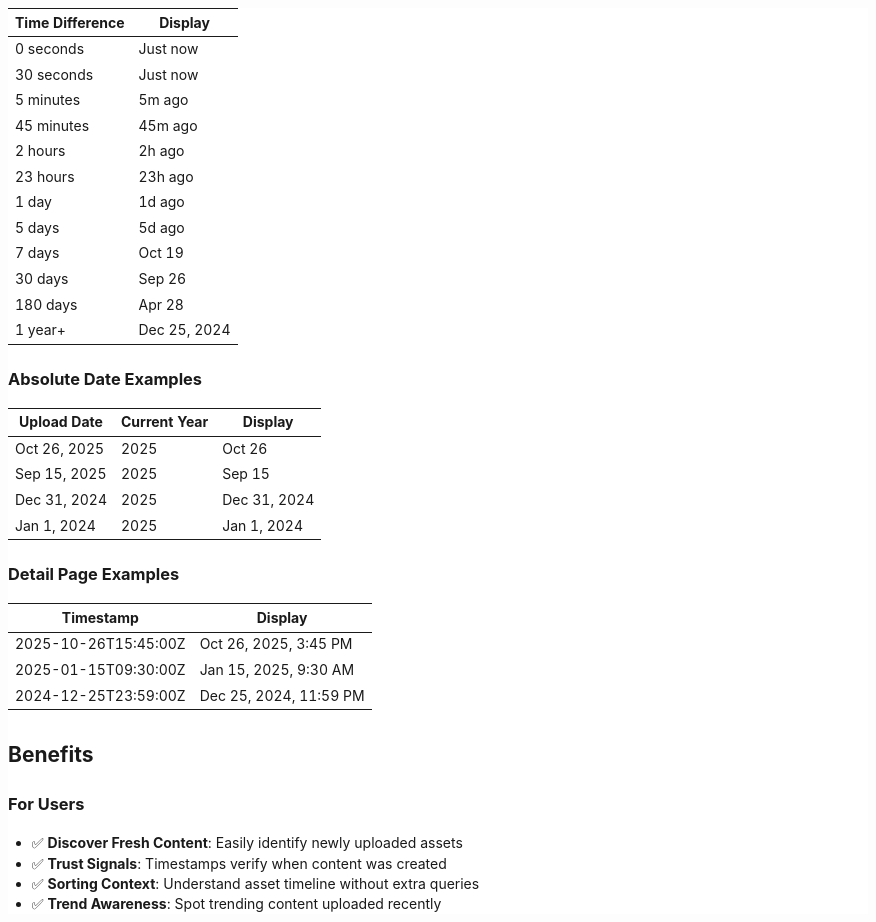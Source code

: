 | Time Difference | Display |
|----------------|---------|
| 0 seconds | Just now |
| 30 seconds | Just now |
| 5 minutes | 5m ago |
| 45 minutes | 45m ago |
| 2 hours | 2h ago |
| 23 hours | 23h ago |
| 1 day | 1d ago |
| 5 days | 5d ago |
| 7 days | Oct 19 |
| 30 days | Sep 26 |
| 180 days | Apr 28 |
| 1 year+ | Dec 25, 2024 |

### Absolute Date Examples

| Upload Date | Current Year | Display |
|------------|--------------|---------|
| Oct 26, 2025 | 2025 | Oct 26 |
| Sep 15, 2025 | 2025 | Sep 15 |
| Dec 31, 2024 | 2025 | Dec 31, 2024 |
| Jan 1, 2024 | 2025 | Jan 1, 2024 |

### Detail Page Examples

| Timestamp | Display |
|-----------|---------|
| 2025-10-26T15:45:00Z | Oct 26, 2025, 3:45 PM |
| 2025-01-15T09:30:00Z | Jan 15, 2025, 9:30 AM |
| 2024-12-25T23:59:00Z | Dec 25, 2024, 11:59 PM |

## Benefits

### For Users
- ✅ **Discover Fresh Content**: Easily identify newly uploaded assets
- ✅ **Trust Signals**: Timestamps verify when content was created
- ✅ **Sorting Context**: Understand asset timeline without extra queries
- ✅ **Trend Awareness**: Spot trending content uploaded recently
